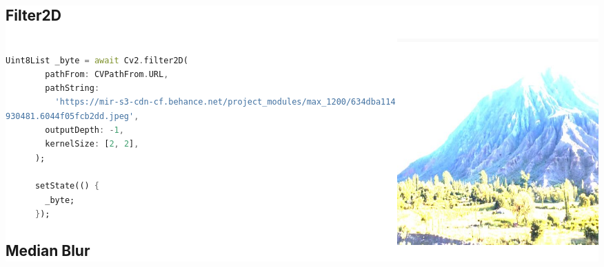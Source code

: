 ## Filter2D

<img src="https://github.com/fgsoruco/opencv_3/blob/main/display/filter2D.JPG?raw=true" align = "right" height = "300px">

```dart

Uint8List _byte = await Cv2.filter2D(
        pathFrom: CVPathFrom.URL,
        pathString:
          'https://mir-s3-cdn-cf.behance.net/project_modules/max_1200/634dba114930481.6044f05fcb2dd.jpeg',
        outputDepth: -1,
        kernelSize: [2, 2],
      );

      setState(() {
        _byte;
      });

```


## Median Blur
